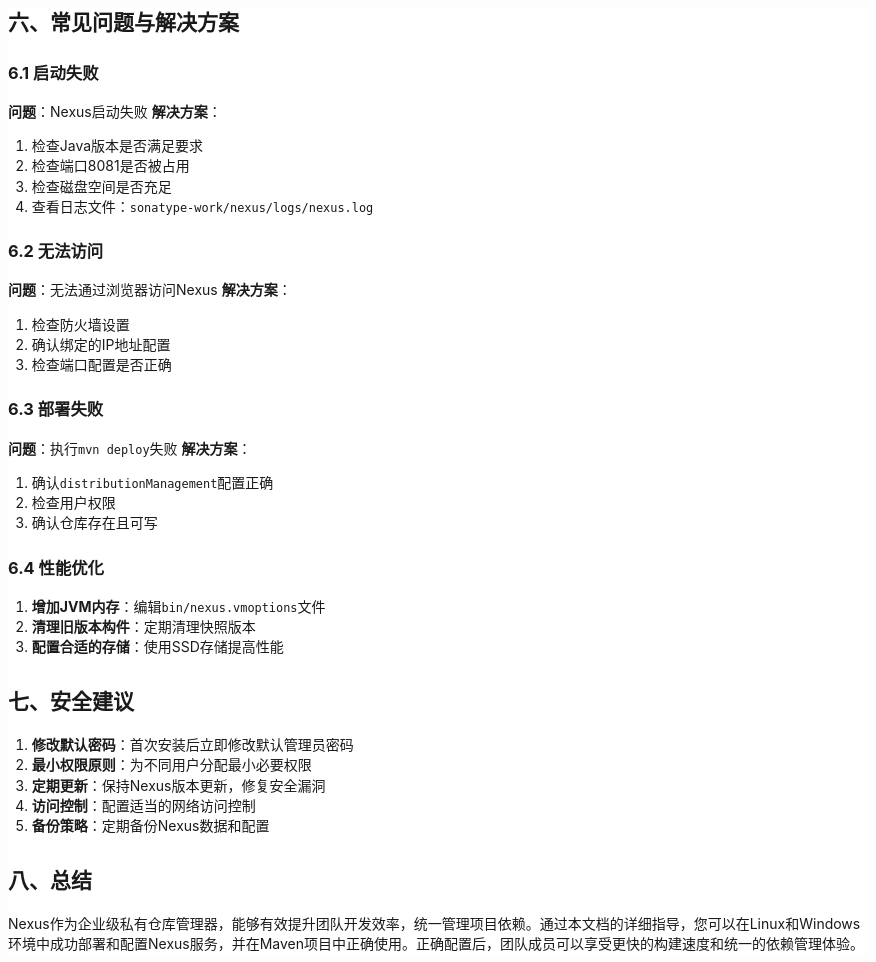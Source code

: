 ## 六、常见问题与解决方案

### 6.1 启动失败

**问题**：Nexus启动失败
**解决方案**：
1. 检查Java版本是否满足要求
2. 检查端口8081是否被占用
3. 检查磁盘空间是否充足
4. 查看日志文件：`sonatype-work/nexus/logs/nexus.log`

### 6.2 无法访问

**问题**：无法通过浏览器访问Nexus
**解决方案**：
1. 检查防火墙设置
2. 确认绑定的IP地址配置
3. 检查端口配置是否正确

### 6.3 部署失败

**问题**：执行`mvn deploy`失败
**解决方案**：
1. 确认`distributionManagement`配置正确
2. 检查用户权限
3. 确认仓库存在且可写

### 6.4 性能优化

1. **增加JVM内存**：编辑`bin/nexus.vmoptions`文件
2. **清理旧版本构件**：定期清理快照版本
3. **配置合适的存储**：使用SSD存储提高性能

## 七、安全建议

1. **修改默认密码**：首次安装后立即修改默认管理员密码
2. **最小权限原则**：为不同用户分配最小必要权限
3. **定期更新**：保持Nexus版本更新，修复安全漏洞
4. **访问控制**：配置适当的网络访问控制
5. **备份策略**：定期备份Nexus数据和配置

## 八、总结

Nexus作为企业级私有仓库管理器，能够有效提升团队开发效率，统一管理项目依赖。通过本文档的详细指导，您可以在Linux和Windows环境中成功部署和配置Nexus服务，并在Maven项目中正确使用。正确配置后，团队成员可以享受更快的构建速度和统一的依赖管理体验。
